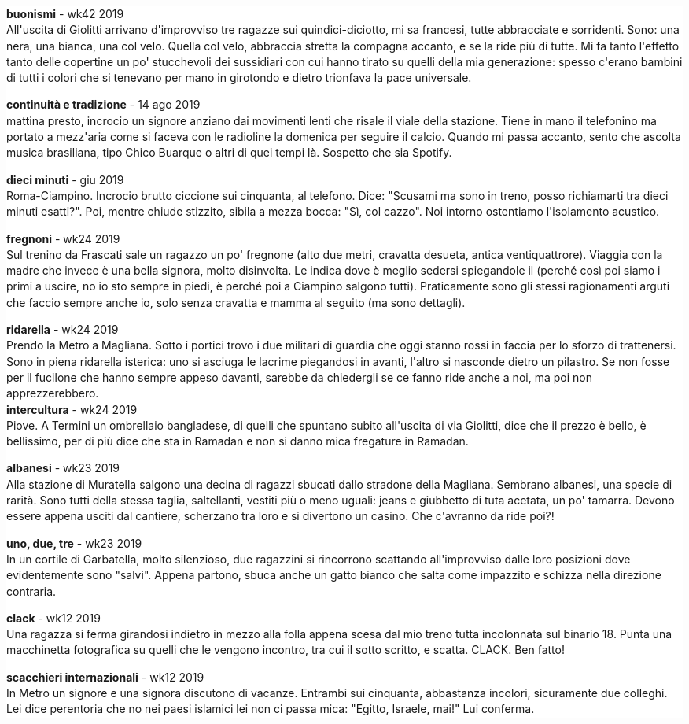 **buonismi** - wk42 2019    
All'uscita di Giolitti arrivano d'improvviso tre ragazze sui quindici-diciotto, mi sa francesi, tutte abbracciate e sorridenti. Sono: una nera, una bianca, una col velo. Quella col velo, abbraccia stretta la compagna accanto, e se la ride più di tutte.  Mi fa tanto l'effetto tanto delle copertine un po' stucchevoli dei sussidiari con cui hanno tirato su quelli della mia generazione: spesso c'erano bambini di tutti i colori che si tenevano per mano in girotondo e dietro trionfava la pace universale.  


**continuità e tradizione** - 14 ago 2019   
mattina presto, incrocio un signore anziano dai movimenti lenti che risale il viale della stazione. Tiene in mano il telefonino ma portato a mezz'aria come si faceva con le radioline la domenica per seguire il calcio. Quando mi passa accanto, sento che ascolta musica brasiliana, tipo Chico Buarque o altri di quei tempi là. Sospetto che sia Spotify.  
  
**dieci minuti** - giu 2019  
Roma-Ciampino. Incrocio brutto ciccione sui cinquanta, al telefono. Dice: "Scusami ma sono in treno, posso richiamarti tra dieci minuti esatti?". Poi, mentre chiude stizzito, sibila a mezza bocca: "Sì, col cazzo". Noi intorno ostentiamo l'isolamento acustico.  

**fregnoni** - wk24 2019   
Sul trenino da Frascati sale un ragazzo un po' fregnone (alto due metri, cravatta desueta, antica ventiquattrore). Viaggia con la madre che invece è una bella signora, molto disinvolta. Le indica dove è meglio sedersi spiegandole il (perché così poi siamo i primi a uscire, no io sto sempre in piedi, è perché poi a Ciampino salgono tutti). Praticamente sono gli stessi ragionamenti arguti che faccio sempre anche io, solo senza cravatta e mamma al seguito (ma sono dettagli).  

**ridarella** - wk24 2019     
Prendo la Metro a Magliana. Sotto i portici trovo i due militari di guardia che oggi stanno rossi in faccia per lo sforzo di trattenersi. Sono in piena ridarella isterica: uno si asciuga le lacrime piegandosi in avanti, l'altro si nasconde dietro un pilastro. Se non fosse per il fucilone che hanno sempre appeso davanti, sarebbe da chiedergli se ce fanno ride anche a noi, ma poi non apprezzerebbero.    
**intercultura** - wk24 2019   
Piove. A Termini un ombrellaio bangladese, di quelli che spuntano subito all'uscita di via Giolitti, dice che il prezzo è bello, è bellissimo, per di più dice che sta in Ramadan e non si danno mica fregature in Ramadan.    

**albanesi** - wk23 2019    
Alla stazione di Muratella salgono una decina di ragazzi sbucati dallo stradone della Magliana. Sembrano albanesi, una specie di rarità. Sono tutti della stessa taglia, saltellanti, vestiti più o meno uguali: jeans e giubbetto di tuta acetata, un po' tamarra. Devono essere appena usciti dal cantiere, scherzano tra loro e si divertono un casino. Che c'avranno da ride poi?!  

**uno, due, tre** - wk23 2019   
In un cortile di Garbatella, molto silenzioso, due ragazzini si rincorrono scattando all'improvviso dalle loro posizioni dove evidentemente sono "salvi". Appena partono, sbuca anche un gatto bianco che salta come impazzito e schizza nella direzione contraria.  

**clack** - wk12 2019   
Una ragazza si ferma girandosi indietro in mezzo alla folla appena scesa dal mio treno tutta incolonnata sul binario 18. Punta una macchinetta fotografica su quelli che le vengono incontro, tra cui il sotto scritto, e scatta. CLACK. Ben fatto!  

**scacchieri internazionali**  - wk12 2019   
In Metro un signore e una signora discutono di vacanze. Entrambi sui cinquanta, abbastanza incolori, sicuramente due colleghi. Lei dice perentoria che no nei paesi islamici lei non ci passa mica: "Egitto, Israele, mai!" Lui conferma.       
